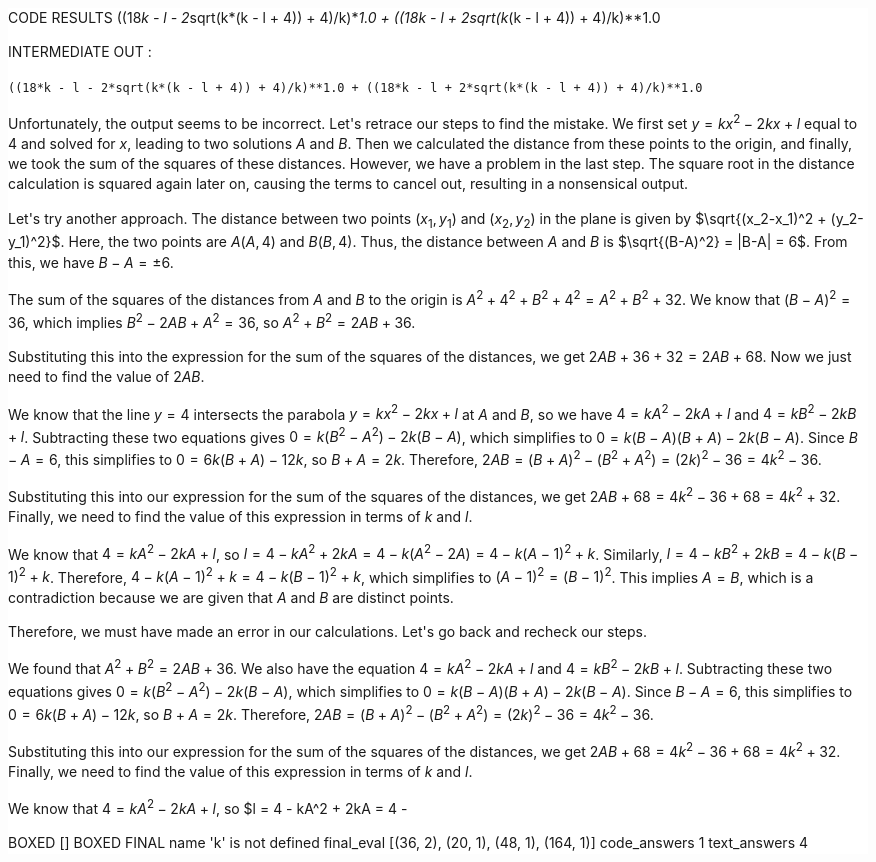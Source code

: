 CODE RESULTS ((18*k - l - 2*sqrt(k*(k - l + 4)) + 4)/k)**1.0 + ((18*k - l + 2*sqrt(k*(k - l + 4)) + 4)/k)**1.0

INTERMEDIATE OUT :
```output
((18*k - l - 2*sqrt(k*(k - l + 4)) + 4)/k)**1.0 + ((18*k - l + 2*sqrt(k*(k - l + 4)) + 4)/k)**1.0
```
Unfortunately, the output seems to be incorrect. Let's retrace our steps to find the mistake. We first set $y = kx^2 - 2kx + l$ equal to 4 and solved for $x$, leading to two solutions $A$ and $B$. Then we calculated the distance from these points to the origin, and finally, we took the sum of the squares of these distances. However, we have a problem in the last step. The square root in the distance calculation is squared again later on, causing the terms to cancel out, resulting in a nonsensical output. 

Let's try another approach. The distance between two points $(x_1, y_1)$ and $(x_2, y_2)$ in the plane is given by $\sqrt{(x_2-x_1)^2 + (y_2-y_1)^2}$. Here, the two points are $A(A, 4)$ and $B(B, 4)$. Thus, the distance between $A$ and $B$ is $\sqrt{(B-A)^2} = |B-A| = 6$. From this, we have $B-A = \pm 6$.

The sum of the squares of the distances from $A$ and $B$ to the origin is $A^2 + 4^2 + B^2 + 4^2 = A^2 + B^2 + 32$. We know that $(B - A)^2 = 36$, which implies $B^2 - 2AB + A^2 = 36$, so $A^2 + B^2 = 2AB + 36$. 

Substituting this into the expression for the sum of the squares of the distances, we get $2AB + 36 + 32 = 2AB + 68$. Now we just need to find the value of $2AB$.

We know that the line $y = 4$ intersects the parabola $y = kx^2 - 2kx + l$ at $A$ and $B$, so we have $4 = kA^2 - 2kA + l$ and $4 = kB^2 - 2kB + l$. Subtracting these two equations gives $0 = k(B^2 - A^2) - 2k(B - A)$, which simplifies to $0 = k(B - A)(B + A) - 2k(B - A)$. Since $B - A = 6$, this simplifies to $0 = 6k(B + A) - 12k$, so $B + A = 2k$. Therefore, $2AB = (B + A)^2 - (B^2 + A^2) = (2k)^2 - 36 = 4k^2 - 36$.

Substituting this into our expression for the sum of the squares of the distances, we get $2AB + 68 = 4k^2 - 36 + 68 = 4k^2 + 32$. Finally, we need to find the value of this expression in terms of $k$ and $l$.

We know that $4 = kA^2 - 2kA + l$, so $l = 4 - kA^2 + 2kA = 4 - k(A^2 - 2A) = 4 - k(A - 1)^2 + k$. Similarly, $l = 4 - kB^2 + 2kB = 4 - k(B - 1)^2 + k$. Therefore, $4 - k(A - 1)^2 + k = 4 - k(B - 1)^2 + k$, which simplifies to $(A - 1)^2 = (B - 1)^2$. This implies $A = B$, which is a contradiction because we are given that $A$ and $B$ are distinct points.

Therefore, we must have made an error in our calculations. Let's go back and recheck our steps.

We found that $A^2 + B^2 = 2AB + 36$. We also have the equation $4 = kA^2 - 2kA + l$ and $4 = kB^2 - 2kB + l$. Subtracting these two equations gives $0 = k(B^2 - A^2) - 2k(B - A)$, which simplifies to $0 = k(B - A)(B + A) - 2k(B - A)$. Since $B - A = 6$, this simplifies to $0 = 6k(B + A) - 12k$, so $B + A = 2k$. Therefore, $2AB = (B + A)^2 - (B^2 + A^2) = (2k)^2 - 36 = 4k^2 - 36$.

Substituting this into our expression for the sum of the squares of the distances, we get $2AB + 68 = 4k^2 - 36 + 68 = 4k^2 + 32$. Finally, we need to find the value of this expression in terms of $k$ and $l$.

We know that $4 = kA^2 - 2kA + l$, so $l = 4 - kA^2 + 2kA = 4 -

BOXED []
BOXED FINAL 
name 'k' is not defined final_eval
[(36, 2), (20, 1), (48, 1), (164, 1)]
code_answers 1 text_answers 4
